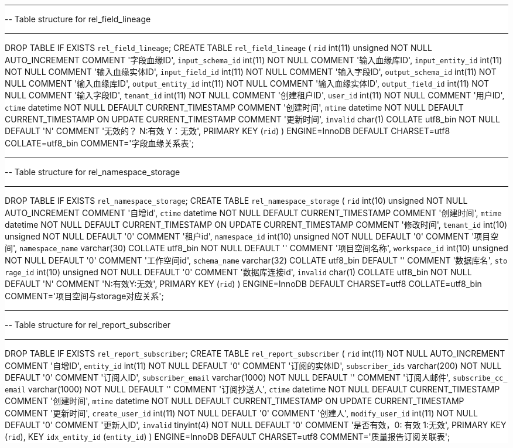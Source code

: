 -- ----------------------------
-- Table structure for rel_field_lineage
-- ----------------------------
DROP TABLE IF EXISTS `rel_field_lineage`;
CREATE TABLE `rel_field_lineage` (
  `rid` int(11) unsigned NOT NULL AUTO_INCREMENT COMMENT '字段血缘ID',
  `input_schema_id` int(11) NOT NULL COMMENT '输入血缘库ID',
  `input_entity_id` int(11) NOT NULL COMMENT '输入血缘实体ID',
  `input_field_id` int(11) NOT NULL COMMENT '输入字段ID',
  `output_schema_id` int(11) NOT NULL COMMENT '输入血缘库ID',
  `output_entity_id` int(11) NOT NULL COMMENT '输入血缘实体ID',
  `output_field_id` int(11) NOT NULL COMMENT '输入字段ID',
  `tenant_id` int(11) NOT NULL COMMENT '创建租户ID',
  `user_id` int(11) NOT NULL COMMENT '用户ID',
  `ctime` datetime NOT NULL DEFAULT CURRENT_TIMESTAMP COMMENT '创建时间',
  `mtime` datetime NOT NULL DEFAULT CURRENT_TIMESTAMP ON UPDATE CURRENT_TIMESTAMP COMMENT '更新时间',
  `invalid` char(1) COLLATE utf8_bin NOT NULL DEFAULT 'N' COMMENT '无效的？ N:有效 Y：无效',
  PRIMARY KEY (`rid`)
) ENGINE=InnoDB DEFAULT CHARSET=utf8 COLLATE=utf8_bin COMMENT='字段血缘关系表';

-- ----------------------------
-- Table structure for rel_namespace_storage
-- ----------------------------
DROP TABLE IF EXISTS `rel_namespace_storage`;
CREATE TABLE `rel_namespace_storage` (
  `rid` int(10) unsigned NOT NULL AUTO_INCREMENT COMMENT '自增id',
  `ctime` datetime NOT NULL DEFAULT CURRENT_TIMESTAMP COMMENT '创建时间',
  `mtime` datetime NOT NULL DEFAULT CURRENT_TIMESTAMP ON UPDATE CURRENT_TIMESTAMP COMMENT '修改时间',
  `tenant_id` int(10) unsigned NOT NULL DEFAULT '0' COMMENT '租户id',
  `namespace_id` int(10) unsigned NOT NULL DEFAULT '0' COMMENT '项目空间',
  `namespace_name` varchar(30) COLLATE utf8_bin NOT NULL DEFAULT '' COMMENT '项目空间名称',
  `workspace_id` int(10) unsigned NOT NULL DEFAULT '0' COMMENT '工作空间id',
  `schema_name` varchar(32) COLLATE utf8_bin DEFAULT '' COMMENT '数据库名',
  `storage_id` int(10) unsigned NOT NULL DEFAULT '0' COMMENT '数据库连接id',
  `invalid` char(1) COLLATE utf8_bin NOT NULL DEFAULT 'N' COMMENT 'N:有效Y:无效',
  PRIMARY KEY (`rid`)
) ENGINE=InnoDB  DEFAULT CHARSET=utf8 COLLATE=utf8_bin COMMENT='项目空间与storage对应关系';

-- ----------------------------
-- Table structure for rel_report_subscriber
-- ----------------------------
DROP TABLE IF EXISTS `rel_report_subscriber`;
CREATE TABLE `rel_report_subscriber` (
  `rid` int(11) NOT NULL AUTO_INCREMENT COMMENT '自增ID',
  `entity_id` int(11) NOT NULL DEFAULT '0' COMMENT '订阅的实体ID',
  `subscriber_ids` varchar(200) NOT NULL DEFAULT '0' COMMENT '订阅人ID',
  `subscriber_email` varchar(1000) NOT NULL DEFAULT '' COMMENT '订阅人邮件',
  `subscribe_cc_email` varchar(1000) NOT NULL DEFAULT '' COMMENT '订阅抄送人',
  `ctime` datetime NOT NULL DEFAULT CURRENT_TIMESTAMP COMMENT '创建时间',
  `mtime` datetime NOT NULL DEFAULT CURRENT_TIMESTAMP ON UPDATE CURRENT_TIMESTAMP COMMENT '更新时间',
  `create_user_id` int(11) NOT NULL DEFAULT '0' COMMENT '创建人',
  `modify_user_id` int(11) NOT NULL DEFAULT '0' COMMENT '更新人ID',
  `invalid` tinyint(4) NOT NULL DEFAULT '0' COMMENT '是否有效，0: 有效 1:无效',
  PRIMARY KEY (`rid`),
  KEY `idx_entity_id` (`entity_id`)
) ENGINE=InnoDB  DEFAULT CHARSET=utf8 COMMENT='质量报告订阅关联表';
